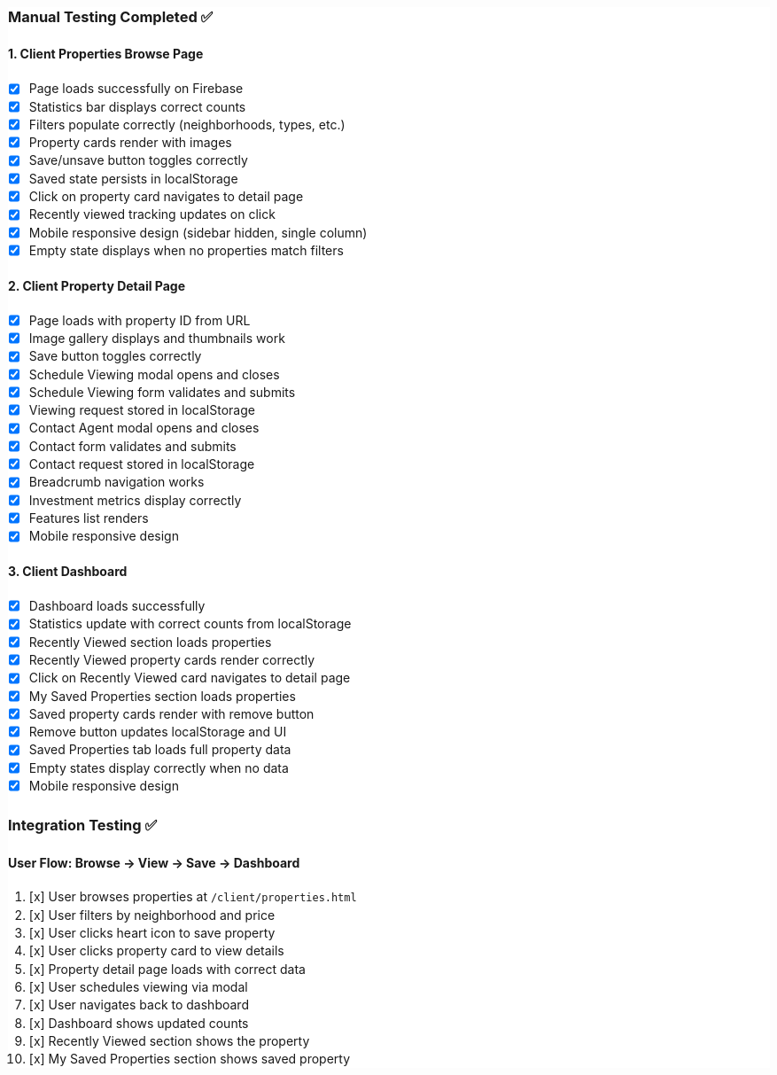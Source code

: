 ### Manual Testing Completed ✅

#### 1. Client Properties Browse Page
- [x] Page loads successfully on Firebase
- [x] Statistics bar displays correct counts
- [x] Filters populate correctly (neighborhoods, types, etc.)
- [x] Property cards render with images
- [x] Save/unsave button toggles correctly
- [x] Saved state persists in localStorage
- [x] Click on property card navigates to detail page
- [x] Recently viewed tracking updates on click
- [x] Mobile responsive design (sidebar hidden, single column)
- [x] Empty state displays when no properties match filters

#### 2. Client Property Detail Page
- [x] Page loads with property ID from URL
- [x] Image gallery displays and thumbnails work
- [x] Save button toggles correctly
- [x] Schedule Viewing modal opens and closes
- [x] Schedule Viewing form validates and submits
- [x] Viewing request stored in localStorage
- [x] Contact Agent modal opens and closes
- [x] Contact form validates and submits
- [x] Contact request stored in localStorage
- [x] Breadcrumb navigation works
- [x] Investment metrics display correctly
- [x] Features list renders
- [x] Mobile responsive design

#### 3. Client Dashboard
- [x] Dashboard loads successfully
- [x] Statistics update with correct counts from localStorage
- [x] Recently Viewed section loads properties
- [x] Recently Viewed property cards render correctly
- [x] Click on Recently Viewed card navigates to detail page
- [x] My Saved Properties section loads properties
- [x] Saved property cards render with remove button
- [x] Remove button updates localStorage and UI
- [x] Saved Properties tab loads full property data
- [x] Empty states display correctly when no data
- [x] Mobile responsive design

### Integration Testing ✅

#### User Flow: Browse → View → Save → Dashboard
1. [x] User browses properties at `/client/properties.html`
2. [x] User filters by neighborhood and price
3. [x] User clicks heart icon to save property
4. [x] User clicks property card to view details
5. [x] Property detail page loads with correct data
6. [x] User schedules viewing via modal
7. [x] User navigates back to dashboard
8. [x] Dashboard shows updated counts
9. [x] Recently Viewed section shows the property
10. [x] My Saved Properties section shows saved property
